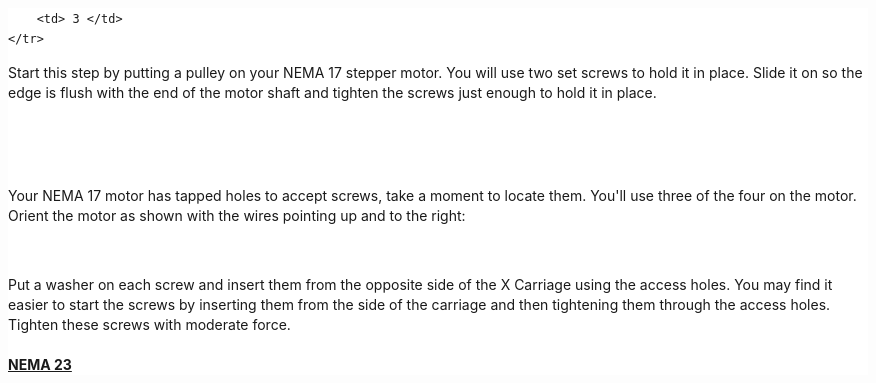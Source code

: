 		<td> 3 </td>
	</tr>
</table>

Start this step by putting a pulley on your NEMA 17 stepper motor. You will use two set screws to hold it in place. Slide it on so the edge is flush with the end of the motor shaft and tighten the screws just enough to hold it in place.

<p><img src="https://dzevsq2emy08i.cloudfront.net/paperclip/project_instruction_image_uploaded_images/662/original/1290.jpg?1424459090" class="thumbnail col-md-3" alt="" /> <img src="https://dzevsq2emy08i.cloudfront.net/paperclip/project_instruction_image_uploaded_images/663/original/1291.jpg?1424459091" class="thumbnail col-md-3" alt="" /> <img src="https://dzevsq2emy08i.cloudfront.net/paperclip/project_instruction_image_uploaded_images/664/original/1292.jpg?1424459092" class="thumbnail col-md-3" alt="" /> <img src="https://dzevsq2emy08i.cloudfront.net/paperclip/project_instruction_image_uploaded_images/665/original/1294.jpg?1424459116" class="thumbnail col-md-3" alt="" /></p>

<p><img src="https://dzevsq2emy08i.cloudfront.net/paperclip/project_instruction_image_uploaded_images/661/original/X-Carriage%20NEMA%2017%20Mounting%20Holes.png?1424458797" alt="" /></p>

Your NEMA 17 motor has tapped holes to accept screws, take a moment to locate them. You'll use three of the four on the motor. Orient the motor as shown with the wires pointing up and to the right:

<p><img src="https://dzevsq2emy08i.cloudfront.net/paperclip/project_instruction_image_uploaded_images/678/original/1300.jpg?1424463225" class="thumbnail col-md-3" alt="" /> <img src="https://dzevsq2emy08i.cloudfront.net/paperclip/project_instruction_image_uploaded_images/672/original/1297.jpg?1424463007" class="thumbnail col-md-3" alt="" /> <img src="https://dzevsq2emy08i.cloudfront.net/paperclip/project_instruction_image_uploaded_images/673/original/1298.jpg?1424463010" class="thumbnail col-md-3" alt="" /> <img src="https://dzevsq2emy08i.cloudfront.net/paperclip/project_instruction_image_uploaded_images/674/original/1303.jpg?1424463013" class="thumbnail col-md-3" alt="" /></p>

Put a washer on each screw and insert them from the opposite side of the X Carriage using the access holes. You may find it easier to start the screws by inserting them from the side of the carriage and then tightening them through the access holes. Tighten these screws with moderate force.

<iframe width="560" height="315" src="https://www.youtube.com/embed/SrW56e4f3Bk" frameborder="0" allowfullscreen>
</iframe>
</div>
</div>
</div>
<div class="panel panel-default">
<a data-toggle="collapse" data-parent="#motor-accordion" href="#nema23" aria-expanded="false" aria-controls="nema23" class="panel-heading" role="tab" id="nema23-header">

<h4 class="panel-title">
NEMA 23

</h4>
<div class="expand-icons">
<i class="fa fa-plus"></i>
 <i class="fa fa-minus"></i>

</div>
</a>

<div id="nema23" class="panel-collapse collapse" role="tabpanel" aria-labelledby="nema23-header">
<div class="panel-body">